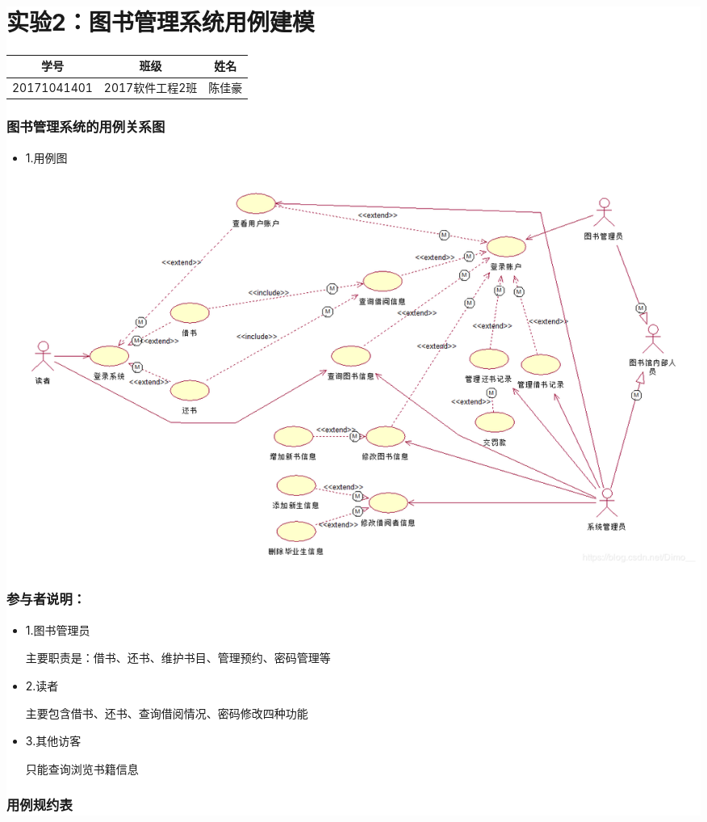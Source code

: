 # 实验2：图书管理系统用例建模
学号|班级|姓名
:-------:|:-------:|:-------:|
20171041401|2017软件工程2班|陈佳豪|

### 图书管理系统的用例关系图


- 1.用例图

![](./img/usercase.png)


### 参与者说明：

- 1.图书管理员

    主要职责是：借书、还书、维护书目、管理预约、密码管理等

- 2.读者

   主要包含借书、还书、查询借阅情况、密码修改四种功能

- 3.其他访客

    只能查询浏览书籍信息

### 用例规约表
